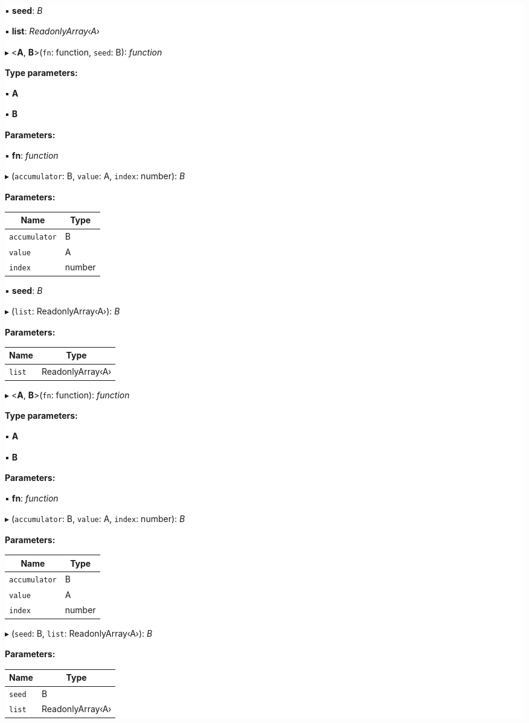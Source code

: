 ▪ **seed**: *B*

▪ **list**: *ReadonlyArray‹A›*

▸ <**A**, **B**>(`fn`: function, `seed`: B): *function*

**Type parameters:**

▪ **A**

▪ **B**

**Parameters:**

▪ **fn**: *function*

▸ (`accumulator`: B, `value`: A, `index`: number): *B*

**Parameters:**

Name | Type |
------ | ------ |
`accumulator` | B |
`value` | A |
`index` | number |

▪ **seed**: *B*

▸ (`list`: ReadonlyArray‹A›): *B*

**Parameters:**

Name | Type |
------ | ------ |
`list` | ReadonlyArray‹A› |

▸ <**A**, **B**>(`fn`: function): *function*

**Type parameters:**

▪ **A**

▪ **B**

**Parameters:**

▪ **fn**: *function*

▸ (`accumulator`: B, `value`: A, `index`: number): *B*

**Parameters:**

Name | Type |
------ | ------ |
`accumulator` | B |
`value` | A |
`index` | number |

▸ (`seed`: B, `list`: ReadonlyArray‹A›): *B*

**Parameters:**

Name | Type |
------ | ------ |
`seed` | B |
`list` | ReadonlyArray‹A› |
